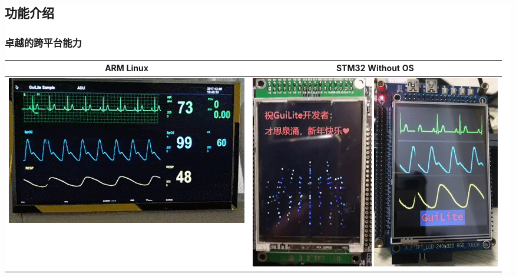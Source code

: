 ## 功能介绍
### 卓越的跨平台能力
| ARM Linux | STM32 Without OS |
| --- | --- |
| ![ARM Linux](doc/Linux.gif) | ![MCU](doc/HelloParticle.gif) ![MCU](doc/HelloWave.gif) |
